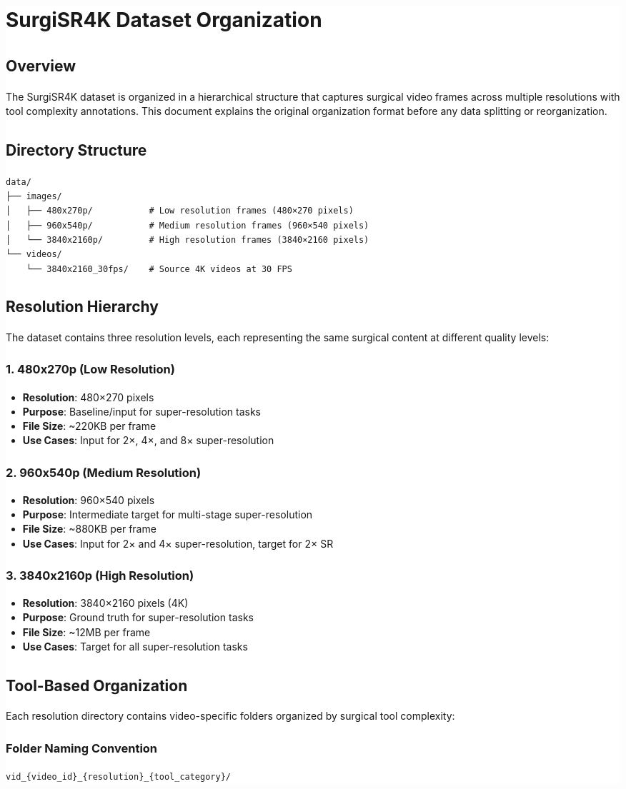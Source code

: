 # SurgiSR4K Dataset Organization

## Overview

The SurgiSR4K dataset is organized in a hierarchical structure that captures surgical video frames across multiple resolutions with tool complexity annotations. This document explains the original organization format before any data splitting or reorganization.

## Directory Structure

```
data/
├── images/
│   ├── 480x270p/           # Low resolution frames (480×270 pixels)
│   ├── 960x540p/           # Medium resolution frames (960×540 pixels)
│   └── 3840x2160p/         # High resolution frames (3840×2160 pixels)
└── videos/
    └── 3840x2160_30fps/    # Source 4K videos at 30 FPS
```

## Resolution Hierarchy

The dataset contains three resolution levels, each representing the same surgical content at different quality levels:

### 1. **480x270p** (Low Resolution)
- **Resolution**: 480×270 pixels
- **Purpose**: Baseline/input for super-resolution tasks
- **File Size**: ~220KB per frame
- **Use Cases**: Input for 2×, 4×, and 8× super-resolution

### 2. **960x540p** (Medium Resolution)  
- **Resolution**: 960×540 pixels
- **Purpose**: Intermediate target for multi-stage super-resolution
- **File Size**: ~880KB per frame
- **Use Cases**: Input for 2× and 4× super-resolution, target for 2× SR

### 3. **3840x2160p** (High Resolution)
- **Resolution**: 3840×2160 pixels (4K)
- **Purpose**: Ground truth for super-resolution tasks
- **File Size**: ~12MB per frame
- **Use Cases**: Target for all super-resolution tasks

## Tool-Based Organization

Each resolution directory contains video-specific folders organized by surgical tool complexity:

### Folder Naming Convention
```
vid_{video_id}_{resolution}_{tool_category}/
```
